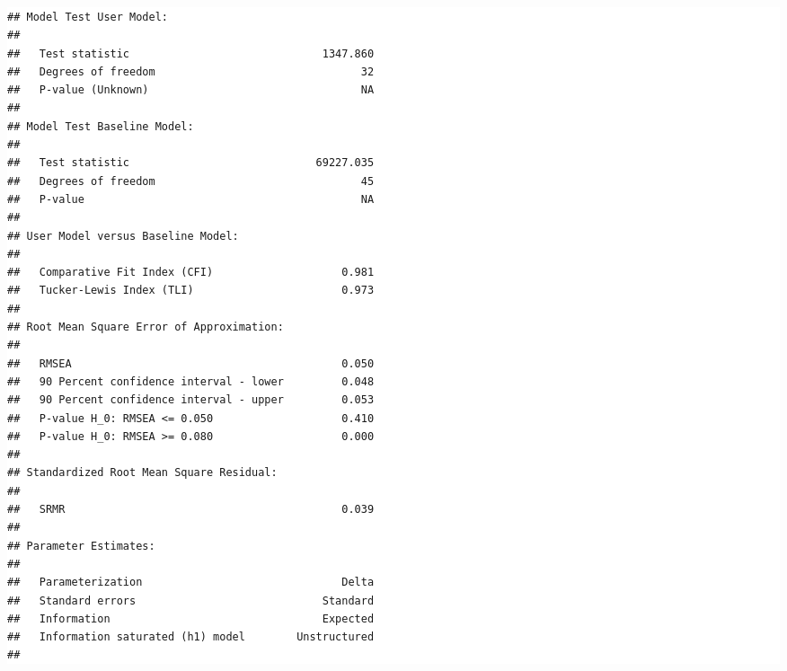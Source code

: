     ## Model Test User Model:
    ##                                                       
    ##   Test statistic                              1347.860
    ##   Degrees of freedom                                32
    ##   P-value (Unknown)                                 NA
    ## 
    ## Model Test Baseline Model:
    ## 
    ##   Test statistic                             69227.035
    ##   Degrees of freedom                                45
    ##   P-value                                           NA
    ## 
    ## User Model versus Baseline Model:
    ## 
    ##   Comparative Fit Index (CFI)                    0.981
    ##   Tucker-Lewis Index (TLI)                       0.973
    ## 
    ## Root Mean Square Error of Approximation:
    ## 
    ##   RMSEA                                          0.050
    ##   90 Percent confidence interval - lower         0.048
    ##   90 Percent confidence interval - upper         0.053
    ##   P-value H_0: RMSEA <= 0.050                    0.410
    ##   P-value H_0: RMSEA >= 0.080                    0.000
    ## 
    ## Standardized Root Mean Square Residual:
    ## 
    ##   SRMR                                           0.039
    ## 
    ## Parameter Estimates:
    ## 
    ##   Parameterization                               Delta
    ##   Standard errors                             Standard
    ##   Information                                 Expected
    ##   Information saturated (h1) model        Unstructured
    ## 
